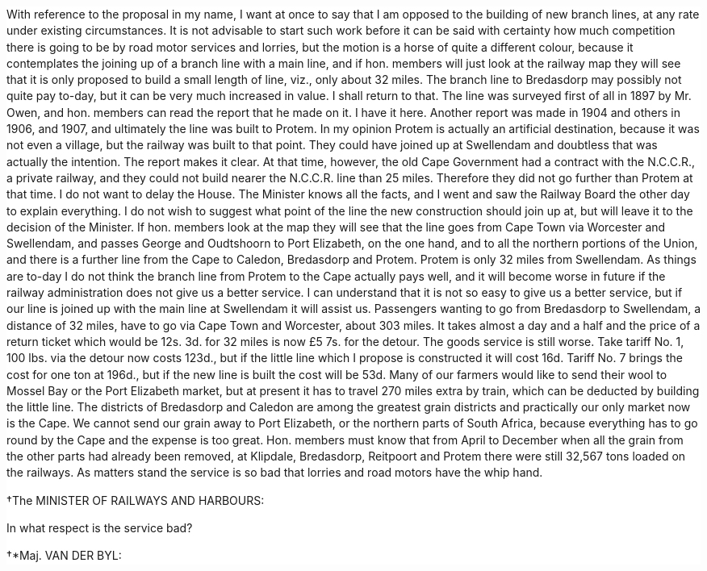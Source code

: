 <p>With reference to the proposal in my name, I want at once to say that I am opposed to the building of new branch lines, at any rate under existing circumstances. It is not advisable to start such work before it can be said with certainty how much competition there is going to be by road motor services and lorries, but the <span class="col_1159-1160" refersTo="page_0650"/>motion is a horse of quite a different colour, because it contemplates the joining up of a branch line with a main line, and if hon. members will just look at the railway map they will see that it is only proposed to build a small length of line, viz., only about 32 miles. The branch line to Bredasdorp may possibly not quite pay to-day, but it can be very much increased in value. I shall return to that. The line was surveyed first of all in 1897 by Mr. Owen, and hon. members can read the report that he made on it. I have it here. Another report was made in 1904 and others in 1906, and 1907, and ultimately the line was built to Protem. In my opinion Protem is actually an artificial destination, because it was not even a village, but the railway was built to that point. They could have joined up at Swellendam and doubtless that was actually the intention. The report makes it clear. At that time, however, the old Cape Government had a contract with the N.C.C.R., a private railway, and they could not build nearer the N.C.C.R. line than 25 miles. Therefore they did not go further than Protem at that time. I do not want to delay the House. The Minister knows all the facts, and I went and saw the Railway Board the other day to explain everything. I do not wish to suggest what point of the line the new construction should join up at, but will leave it to the decision of the Minister. If hon. members look at the map they will see that the line goes from Cape Town via Worcester and Swellendam, and passes George and Oudtshoorn to Port Elizabeth, on the one hand, and to all the northern portions of the Union, and there is a further line from the Cape to Caledon, Bredasdorp and Protem. Protem is only 32 miles from Swellendam. As things are to-day I do not think the branch line from Protem to the Cape actually pays well, and it will become worse in future if the railway administration does not give us a better service. I can understand that it is not so easy to give us a better service, but if our line is joined up with the main line at Swellendam it will assist us. Passengers wanting to go from Bredasdorp to Swellendam, a distance of 32 miles, have to go via Cape Town and Worcester, about 303 miles. It takes almost a day and a half and the price of a return ticket which would be 12s. 3d. for 32 miles is now &#x00A3;5 7s. for the detour. The goods service is still worse. Take tariff No. 1, 100 lbs. via the detour now costs 123d., but if the little line which I propose is constructed it will cost 16d. Tariff No. 7 brings the cost for one ton at 196d., but if the new line is built the cost will be 53d. Many of our farmers would like to send their wool to Mossel Bay or the Port Elizabeth market, but at present it has to travel 270 miles extra by train, which can be deducted by building the little line. The districts of Bredasdorp and Caledon are among the greatest grain districts and practically our only market now is the Cape. We cannot send our grain away to Port Elizabeth, or the northern parts of South Africa, because everything has to go round by the Cape and the expense is too great. Hon. members must know that from April to December when all the grain from the other parts had already been removed, at Klipdale, Bredasdorp, Reitpoort and Protem there were still 32,567 tons loaded on the railways. As matters stand the service is so bad that lorries and road motors have the whip hand.</p>

</speech>

<speech by="#minister_of_railways_and_harbours">

<from>&#x2020;The <person refersTo="hansard_za">MINISTER OF RAILWAYS AND HARBOURS</person>:</from>

<p>In what respect is the service bad&#x003F;</p>

</speech>

<speech by="#van_der_byl">

<from>&#x2020;*Maj. <person refersTo="hansard_za">VAN DER BYL</person>:</from>
